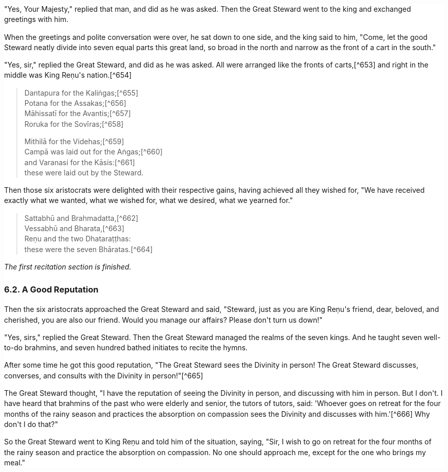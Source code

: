 "Yes, Your Majesty," replied that man, and did as he was asked. Then the
Great Steward went to the king and exchanged greetings with him.

When the greetings and polite conversation were over, he sat down to one
side, and the king said to him, "Come, let the good Steward neatly
divide into seven equal parts this great land, so broad in the north and
narrow as the front of a cart in the south."

"Yes, sir," replied the Great Steward, and did as he was asked. All were
arranged like the fronts of carts,[^653] and right in the middle was
King Reṇu's nation.[^654]

> Dantapura for the Kaliṅgas;[^655]\
> Potana for the Assakas;[^656]\
> Māhissatī for the Avantis;[^657]\
> Roruka for the Sovīras;[^658]
>
> Mithilā for the Videhas;[^659]\
> Campā was laid out for the Aṅgas;[^660]\
> and Varanasi for the Kāsis:[^661]\
> these were laid out by the Steward.

Then those six aristocrats were delighted with their respective gains,
having achieved all they wished for, "We have received exactly what we
wanted, what we wished for, what we desired, what we yearned for."

> Sattabhū and Brahmadatta,[^662]\
> Vessabhū and Bharata,[^663]\
> Reṇu and the two Dhataraṭṭhas:\
> these were the seven Bhāratas.[^664]

_*The first recitation section is finished.*_

### 6.2. A Good Reputation

Then the six aristocrats approached the Great Steward and said,
"Steward, just as you are King Reṇu's friend, dear,
beloved, and cherished, you are also our friend. Would you manage our
affairs? Please don't turn us down!"

"Yes, sirs," replied the Great Steward. Then the Great Steward managed
the realms of the seven kings. And he taught seven well-to-do brahmins,
and seven hundred bathed initiates to recite the hymns.

After some time he got this good reputation, "The Great Steward sees the
Divinity in person! The Great Steward discusses, converses, and consults
with the Divinity in person!"[^665]

The Great Steward thought, "I have the reputation of seeing the Divinity
in person, and discussing with him in person. But I don't. I have heard
that brahmins of the past who were elderly and senior, the tutors of
tutors, said: 'Whoever goes on retreat for the four months of the rainy
season and practices the absorption on compassion sees the Divinity and
discusses with him.'[^666] Why don't I do that?"

So the Great Steward went to King Reṇu and told him of the
situation, saying, "Sir, I wish to go on retreat for the four months of
the rainy season and practice the absorption on compassion. No one
should approach me, except for the one who brings my meal."
